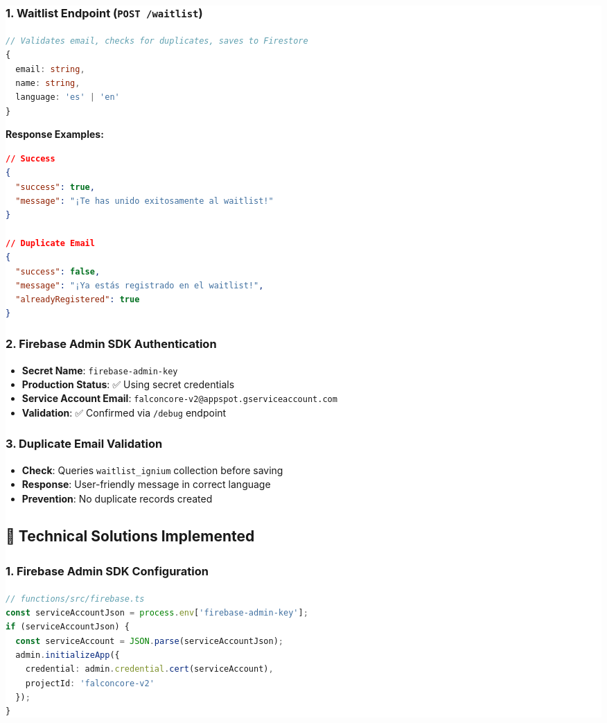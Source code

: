 ### 1. Waitlist Endpoint (`POST /waitlist`)
```typescript
// Validates email, checks for duplicates, saves to Firestore
{
  email: string,
  name: string,
  language: 'es' | 'en'
}
```

**Response Examples:**
```json
// Success
{
  "success": true,
  "message": "¡Te has unido exitosamente al waitlist!"
}

// Duplicate Email
{
  "success": false,
  "message": "¡Ya estás registrado en el waitlist!",
  "alreadyRegistered": true
}
```

### 2. Firebase Admin SDK Authentication
- **Secret Name**: `firebase-admin-key`
- **Production Status**: ✅ Using secret credentials
- **Service Account Email**: `falconcore-v2@appspot.gserviceaccount.com`
- **Validation**: ✅ Confirmed via `/debug` endpoint

### 3. Duplicate Email Validation
- **Check**: Queries `waitlist_ignium` collection before saving
- **Response**: User-friendly message in correct language
- **Prevention**: No duplicate records created

## 🔧 Technical Solutions Implemented

### 1. Firebase Admin SDK Configuration
```typescript
// functions/src/firebase.ts
const serviceAccountJson = process.env['firebase-admin-key'];
if (serviceAccountJson) {
  const serviceAccount = JSON.parse(serviceAccountJson);
  admin.initializeApp({
    credential: admin.credential.cert(serviceAccount),
    projectId: 'falconcore-v2'
  });
}
```
